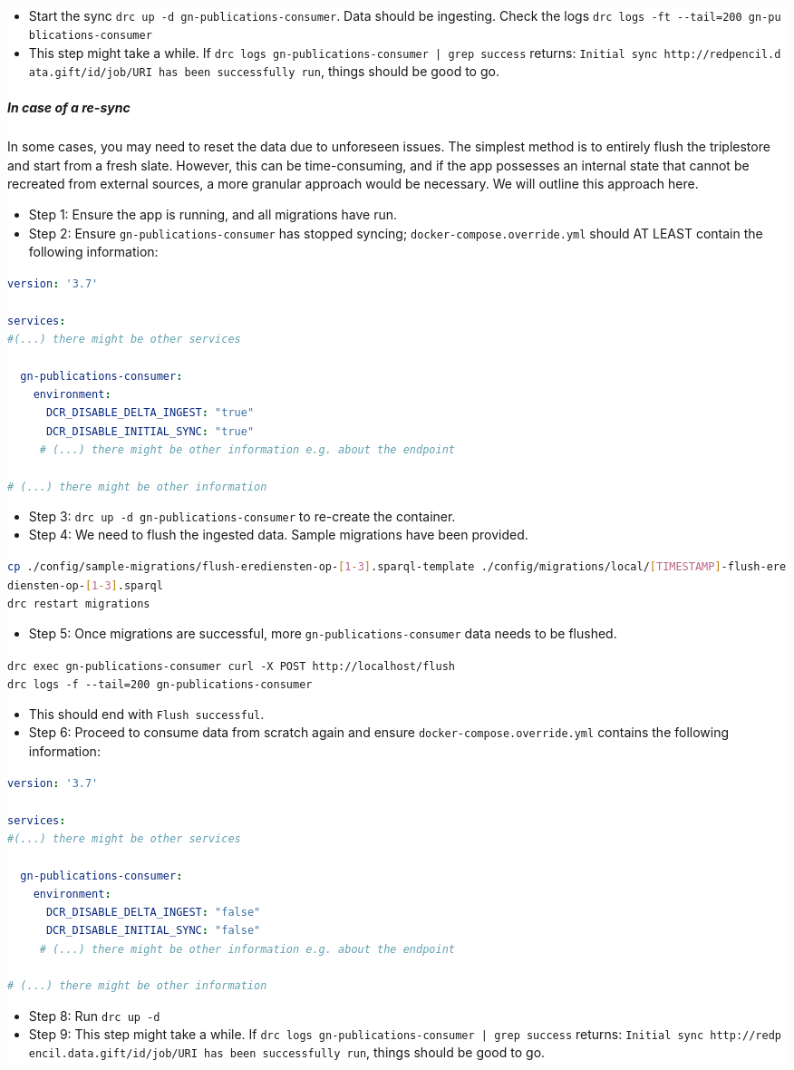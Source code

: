 - Start the sync `drc up -d gn-publications-consumer`.
  Data should be ingesting.
  Check the logs `drc logs -ft --tail=200 gn-publications-consumer`
- This step might take a while. If `drc logs gn-publications-consumer | grep success` returns: `Initial sync http://redpencil.data.gift/id/job/URI has been successfully run`, things should be good to go.

##### In case of a re-sync

In some cases, you may need to reset the data due to unforeseen issues. The simplest method is to entirely flush the triplestore and start from a fresh slate. However, this can be time-consuming, and if the app possesses an internal state that cannot be recreated from external sources, a more granular approach would be necessary. We will outline this approach here.

- Step 1: Ensure the app is running, and all migrations have run.
- Step 2: Ensure `gn-publications-consumer` has stopped syncing; `docker-compose.override.yml` should AT LEAST contain the following information:
```yml
version: '3.7'

services:
#(...) there might be other services

  gn-publications-consumer:
    environment:
      DCR_DISABLE_DELTA_INGEST: "true"
      DCR_DISABLE_INITIAL_SYNC: "true"
     # (...) there might be other information e.g. about the endpoint

# (...) there might be other information
```

- Step 3: `drc up -d gn-publications-consumer` to re-create the container.
- Step 4: We need to flush the ingested data. Sample migrations have been provided.

```bash
cp ./config/sample-migrations/flush-erediensten-op-[1-3].sparql-template ./config/migrations/local/[TIMESTAMP]-flush-erediensten-op-[1-3].sparql
drc restart migrations
```
- Step 5: Once migrations are successful, more `gn-publications-consumer` data needs to be flushed.
```
drc exec gn-publications-consumer curl -X POST http://localhost/flush
drc logs -f --tail=200 gn-publications-consumer
```
  - This should end with `Flush successful`.
- Step 6: Proceed to consume data from scratch again and ensure `docker-compose.override.yml` contains the following information:
```yml
version: '3.7'

services:
#(...) there might be other services

  gn-publications-consumer:
    environment:
      DCR_DISABLE_DELTA_INGEST: "false"
      DCR_DISABLE_INITIAL_SYNC: "false"
     # (...) there might be other information e.g. about the endpoint

# (...) there might be other information
```
- Step 8: Run `drc up -d`
- Step 9: This step might take a while. If `drc logs gn-publications-consumer | grep success` returns: `Initial sync http://redpencil.data.gift/id/job/URI has been successfully run`, things should be good to go.

